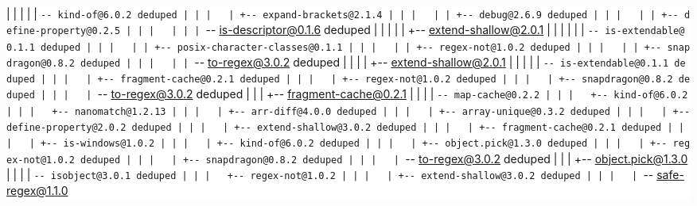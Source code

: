   | | |   | |   `-- kind-of@6.0.2 deduped
  | | |   | +-- expand-brackets@2.1.4
  | | |   | | +-- debug@2.6.9 deduped
  | | |   | | +-- define-property@0.2.5
  | | |   | | | `-- is-descriptor@0.1.6 deduped
  | | |   | | +-- extend-shallow@2.0.1
  | | |   | | | `-- is-extendable@0.1.1 deduped
  | | |   | | +-- posix-character-classes@0.1.1
  | | |   | | +-- regex-not@1.0.2 deduped
  | | |   | | +-- snapdragon@0.8.2 deduped
  | | |   | | `-- to-regex@3.0.2 deduped
  | | |   | +-- extend-shallow@2.0.1
  | | |   | | `-- is-extendable@0.1.1 deduped
  | | |   | +-- fragment-cache@0.2.1 deduped
  | | |   | +-- regex-not@1.0.2 deduped
  | | |   | +-- snapdragon@0.8.2 deduped
  | | |   | `-- to-regex@3.0.2 deduped
  | | |   +-- fragment-cache@0.2.1
  | | |   | `-- map-cache@0.2.2
  | | |   +-- kind-of@6.0.2
  | | |   +-- nanomatch@1.2.13
  | | |   | +-- arr-diff@4.0.0 deduped
  | | |   | +-- array-unique@0.3.2 deduped
  | | |   | +-- define-property@2.0.2 deduped
  | | |   | +-- extend-shallow@3.0.2 deduped
  | | |   | +-- fragment-cache@0.2.1 deduped
  | | |   | +-- is-windows@1.0.2
  | | |   | +-- kind-of@6.0.2 deduped
  | | |   | +-- object.pick@1.3.0 deduped
  | | |   | +-- regex-not@1.0.2 deduped
  | | |   | +-- snapdragon@0.8.2 deduped
  | | |   | `-- to-regex@3.0.2 deduped
  | | |   +-- object.pick@1.3.0
  | | |   | `-- isobject@3.0.1 deduped
  | | |   +-- regex-not@1.0.2
  | | |   | +-- extend-shallow@3.0.2 deduped
  | | |   | `-- safe-regex@1.1.0
